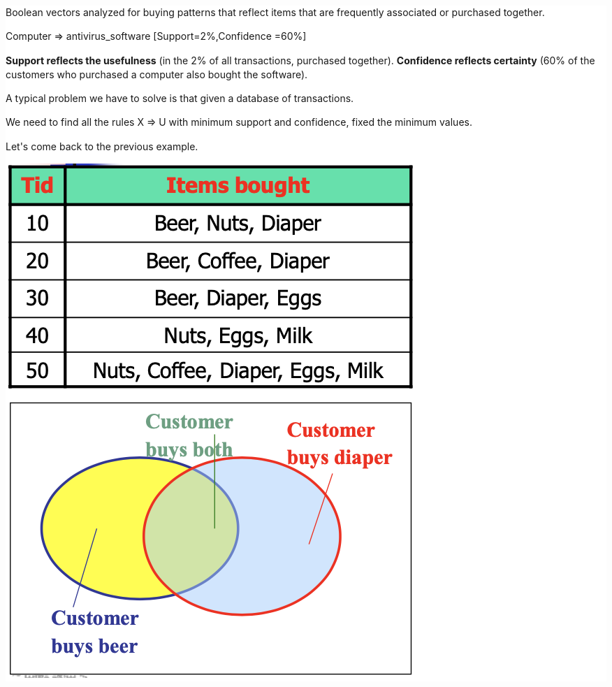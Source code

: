 Boolean vectors analyzed for buying patterns that reflect items that are frequently associated or purchased together.

Computer $\Rightarrow$ antivirus\_software \[Support=2%,Confidence =60%\] 

__Support reflects the usefulness__ (in the 2% of all transactions, purchased together). __Confidence reflects certainty__ (60% of the customers who purchased a computer also bought the software).

A typical problem we have to solve is that given a database of transactions.

We need to find all the rules X $\Rightarrow$ U with minimum support and confidence, fixed the minimum values.

Let's come back to the previous example.

![](../media/image150.png)
